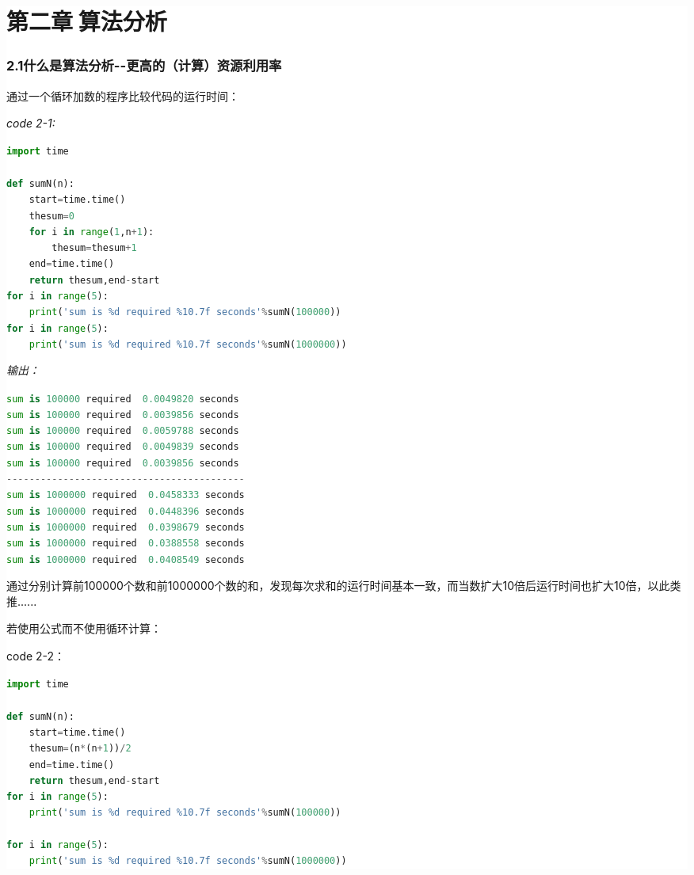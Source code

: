 # 第二章  算法分析

### 2.1什么是算法分析--更高的（计算）资源利用率

通过一个循环加数的程序比较代码的运行时间：

*code 2-1:*

```python
import time

def sumN(n):
    start=time.time()
    thesum=0
    for i in range(1,n+1):
        thesum=thesum+1
    end=time.time()
    return thesum,end-start
for i in range(5):
    print('sum is %d required %10.7f seconds'%sumN(100000))
for i in range(5):
    print('sum is %d required %10.7f seconds'%sumN(1000000))
```

*输出：*

```python
sum is 100000 required  0.0049820 seconds
sum is 100000 required  0.0039856 seconds
sum is 100000 required  0.0059788 seconds
sum is 100000 required  0.0049839 seconds
sum is 100000 required  0.0039856 seconds
------------------------------------------
sum is 1000000 required  0.0458333 seconds
sum is 1000000 required  0.0448396 seconds
sum is 1000000 required  0.0398679 seconds
sum is 1000000 required  0.0388558 seconds
sum is 1000000 required  0.0408549 seconds
```

通过分别计算前100000个数和前1000000个数的和，发现每次求和的运行时间基本一致，而当数扩大10倍后运行时间也扩大10倍，以此类推......

若使用公式而不使用循环计算：

code 2-2：

```python
import time

def sumN(n):
    start=time.time()
    thesum=(n*(n+1))/2
    end=time.time()
    return thesum,end-start
for i in range(5):
    print('sum is %d required %10.7f seconds'%sumN(100000))

for i in range(5):
    print('sum is %d required %10.7f seconds'%sumN(1000000))
```
